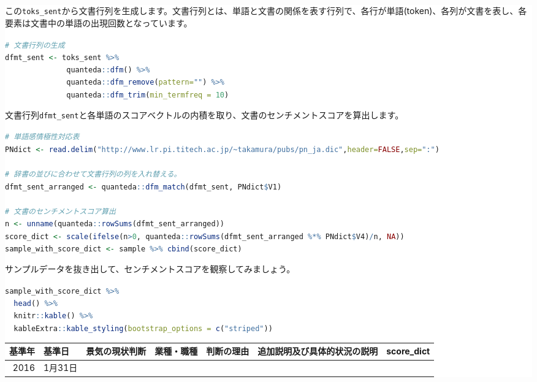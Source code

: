 この`toks_sent`から文書行列を生成します。文書行列とは、単語と文書の関係を表す行列で、各行が単語(token)、各列が文書を表し、各要素は文書中の単語の出現回数となっています。

``` r
# 文書行列の生成
dfmt_sent <- toks_sent %>% 
              quanteda::dfm() %>% 
              quanteda::dfm_remove(pattern="") %>% 
              quanteda::dfm_trim(min_termfreq = 10)
```

文書行列`dfmt_sent`と各単語のスコアベクトルの内積を取り、文書のセンチメントスコアを算出します。

``` r
# 単語感情極性対応表
PNdict <- read.delim("http://www.lr.pi.titech.ac.jp/~takamura/pubs/pn_ja.dic",header=FALSE,sep=":")

# 辞書の並びに合わせて文書行列の列を入れ替える。
dfmt_sent_arranged <- quanteda::dfm_match(dfmt_sent, PNdict$V1)

# 文書のセンチメントスコア算出
n <- unname(quanteda::rowSums(dfmt_sent_arranged))
score_dict <- scale(ifelse(n>0, quanteda::rowSums(dfmt_sent_arranged %*% PNdict$V4)/n, NA))
sample_with_score_dict <- sample %>% cbind(score_dict) 
```

サンプルデータを抜き出して、センチメントスコアを観察してみましょう。

``` r
sample_with_score_dict %>% 
  head() %>% 
  knitr::kable() %>% 
  kableExtra::kable_styling(bootstrap_options = c("striped"))
```

<table class="table table-striped" style="margin-left: auto; margin-right: auto;">
<thead>
<tr>
<th style="text-align:right;">
基準年
</th>
<th style="text-align:left;">
基準日
</th>
<th style="text-align:left;">
景気の現状判断
</th>
<th style="text-align:left;">
業種・職種
</th>
<th style="text-align:left;">
判断の理由
</th>
<th style="text-align:left;">
追加説明及び具体的状況の説明
</th>
<th style="text-align:right;">
score_dict
</th>
</tr>
</thead>
<tbody>
<tr>
<td style="text-align:right;">
2016
</td>
<td style="text-align:left;">
1月31日